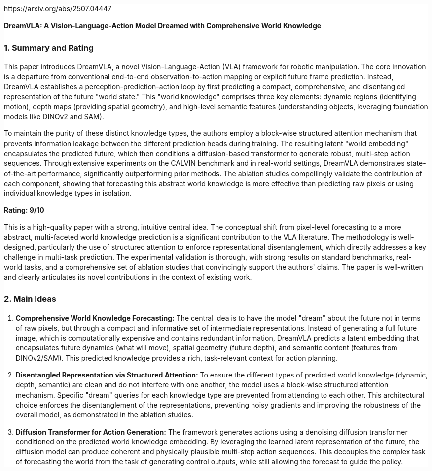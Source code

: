 https://arxiv.org/abs/2507.04447

**DreamVLA: A Vision-Language-Action Model Dreamed with Comprehensive World Knowledge**

### 1. Summary and Rating

This paper introduces DreamVLA, a novel Vision-Language-Action (VLA) framework for robotic manipulation. The core innovation is a departure from conventional end-to-end observation-to-action mapping or explicit future frame prediction. Instead, DreamVLA establishes a perception-prediction-action loop by first predicting a compact, comprehensive, and disentangled representation of the future "world state." This "world knowledge" comprises three key elements: dynamic regions (identifying motion), depth maps (providing spatial geometry), and high-level semantic features (understanding objects, leveraging foundation models like DINOv2 and SAM).

To maintain the purity of these distinct knowledge types, the authors employ a block-wise structured attention mechanism that prevents information leakage between the different prediction heads during training. The resulting latent "world embedding" encapsulates the predicted future, which then conditions a diffusion-based transformer to generate robust, multi-step action sequences. Through extensive experiments on the CALVIN benchmark and in real-world settings, DreamVLA demonstrates state-of-the-art performance, significantly outperforming prior methods. The ablation studies compellingly validate the contribution of each component, showing that forecasting this abstract world knowledge is more effective than predicting raw pixels or using individual knowledge types in isolation.

**Rating: 9/10**

This is a high-quality paper with a strong, intuitive central idea. The conceptual shift from pixel-level forecasting to a more abstract, multi-faceted world knowledge prediction is a significant contribution to the VLA literature. The methodology is well-designed, particularly the use of structured attention to enforce representational disentanglement, which directly addresses a key challenge in multi-task prediction. The experimental validation is thorough, with strong results on standard benchmarks, real-world tasks, and a comprehensive set of ablation studies that convincingly support the authors' claims. The paper is well-written and clearly articulates its novel contributions in the context of existing work.

### 2. Main Ideas

1.  **Comprehensive World Knowledge Forecasting:** The central idea is to have the model "dream" about the future not in terms of raw pixels, but through a compact and informative set of intermediate representations. Instead of generating a full future image, which is computationally expensive and contains redundant information, DreamVLA predicts a latent embedding that encapsulates future dynamics (what will move), spatial geometry (future depth), and semantic content (features from DINOv2/SAM). This predicted knowledge provides a rich, task-relevant context for action planning.

2.  **Disentangled Representation via Structured Attention:** To ensure the different types of predicted world knowledge (dynamic, depth, semantic) are clean and do not interfere with one another, the model uses a block-wise structured attention mechanism. Specific "dream" queries for each knowledge type are prevented from attending to each other. This architectural choice enforces the disentanglement of the representations, preventing noisy gradients and improving the robustness of the overall model, as demonstrated in the ablation studies.

3.  **Diffusion Transformer for Action Generation:** The framework generates actions using a denoising diffusion transformer conditioned on the predicted world knowledge embedding. By leveraging the learned latent representation of the future, the diffusion model can produce coherent and physically plausible multi-step action sequences. This decouples the complex task of forecasting the world from the task of generating control outputs, while still allowing the forecast to guide the policy.
